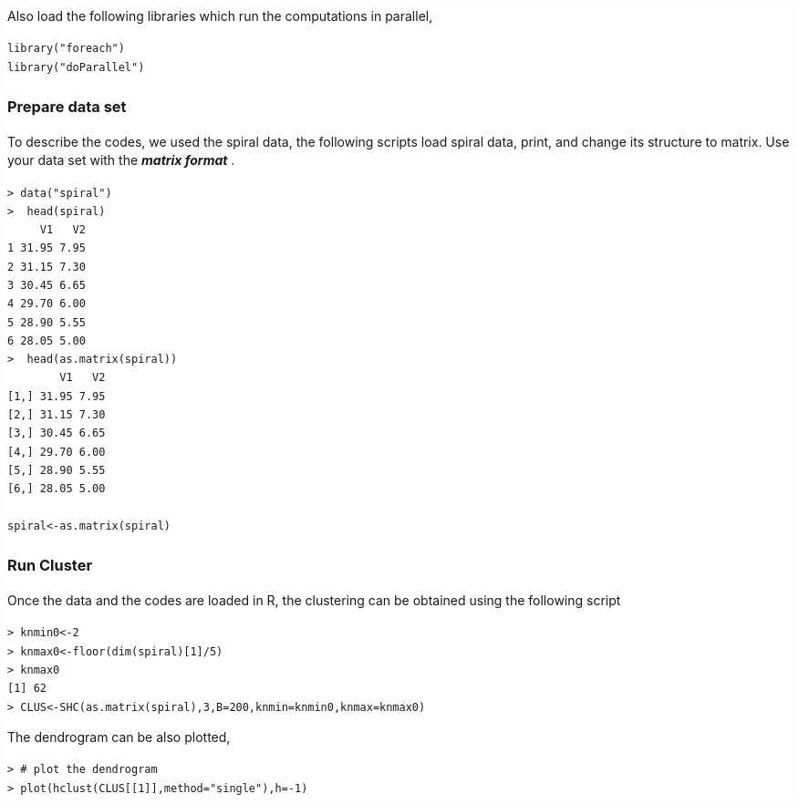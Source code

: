 Also load the following libraries which run the computations in parallel,

```
library("foreach")
library("doParallel")
```

###  Prepare data set
To describe the codes, we used the spiral data,  the following scripts load spiral data, print,  and change its structure to matrix. Use your data set with the ***matrix format*** .

```
> data("spiral")
>  head(spiral)
     V1   V2
1 31.95 7.95
2 31.15 7.30
3 30.45 6.65
4 29.70 6.00
5 28.90 5.55
6 28.05 5.00
>  head(as.matrix(spiral))
        V1   V2
[1,] 31.95 7.95
[2,] 31.15 7.30
[3,] 30.45 6.65
[4,] 29.70 6.00
[5,] 28.90 5.55
[6,] 28.05 5.00

spiral<-as.matrix(spiral)
```

### Run Cluster
Once the data and the codes are loaded in R, the clustering can be obtained using the following script

```
> knmin0<-2
> knmax0<-floor(dim(spiral)[1]/5)
> knmax0
[1] 62
> CLUS<-SHC(as.matrix(spiral),3,B=200,knmin=knmin0,knmax=knmax0)
```

The dendrogram can be also plotted,
```
> # plot the dendrogram
> plot(hclust(CLUS[[1]],method="single"),h=-1)
```
